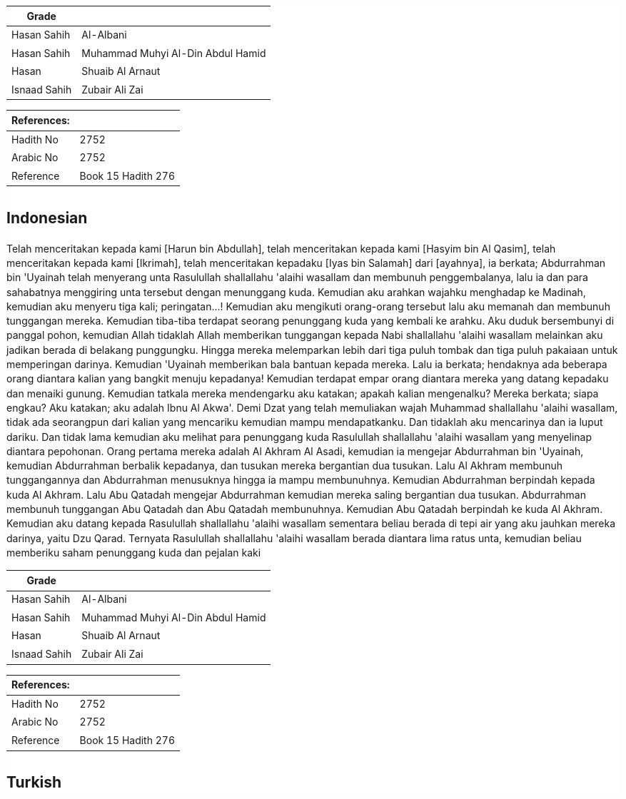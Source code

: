 <div style={{backgroundColor:'#f8f9fa',padding:20, marginBottom: 10}}><table> <thead> <tr> <th>Grade</th> <th></th> </tr> </thead> <tbody> <tr><td>Hasan Sahih</td><td>Al-Albani</td></tr><tr><td>Hasan Sahih</td><td>Muhammad Muhyi Al-Din Abdul Hamid</td></tr><tr><td>Hasan</td><td>Shuaib Al Arnaut</td></tr><tr><td>Isnaad Sahih</td><td>Zubair Ali Zai</td></tr></tbody></table><table> <thead> <tr> <th>References:</th> <th></th> </tr> </thead> <tbody><tr><td>Hadith No</td><td>2752</td></tr><tr><td>Arabic No</td><td>2752</td></tr><tr><td>Reference</td><td>Book 15 Hadith 276</td></tr></tbody></table></div>

## Indonesian


<div dir="ltr" lang="id" style={{fontSize:'larger',backgroundColor:'#f8f9fa',padding:20}}>
Telah menceritakan kepada kami [Harun bin Abdullah], telah menceritakan kepada kami [Hasyim bin Al Qasim], telah menceritakan kepada kami [Ikrimah], telah menceritakan kepadaku [Iyas bin Salamah] dari [ayahnya], ia berkata; Abdurrahman bin 'Uyainah telah menyerang unta Rasulullah shallallahu 'alaihi wasallam dan membunuh penggembalanya, lalu ia dan para sahabatnya menggiring unta tersebut dengan menunggang kuda. Kemudian aku arahkan wajahku menghadap ke Madinah, kemudian aku menyeru tiga kali; peringatan…! Kemudian aku mengikuti orang-orang tersebut lalu aku memanah dan membunuh tunggangan mereka. Kemudian tiba-tiba terdapat seorang penunggang kuda yang kembali ke arahku. Aku duduk bersembunyi di panggal pohon, kemudian Allah tidaklah Allah memberikan tunggangan kepada Nabi shallallahu 'alaihi wasallam melainkan aku jadikan berada di belakang punggungku. Hingga mereka melemparkan lebih dari tiga puluh tombak dan tiga puluh pakaiaan untuk memperingan darinya. Kemudian 'Uyainah memberikan bala bantuan kepada mereka. Lalu ia berkata; hendaknya ada beberapa orang diantara kalian yang bangkit menuju kepadanya! Kemudian terdapat empar orang diantara mereka yang datang kepadaku dan menaiki gunung. Kemudian tatkala mereka mendengarku aku katakan; apakah kalian mengenalku? Mereka berkata; siapa engkau? Aku katakan; aku adalah Ibnu Al Akwa'. Demi Dzat yang telah memuliakan wajah Muhammad shallallahu 'alaihi wasallam, tidak ada seorangpun dari kalian yang mencariku kemudian mampu mendapatkanku. Dan tidaklah aku mencarinya dan ia luput dariku. Dan tidak lama kemudian aku melihat para penunggang kuda Rasulullah shallallahu 'alaihi wasallam yang menyelinap diantara pepohonan. Orang pertama mereka adalah Al Akhram Al Asadi, kemudian ia mengejar Abdurrahman bin 'Uyainah, kemudian Abdurrahman berbalik kepadanya, dan tusukan mereka bergantian dua tusukan. Lalu Al Akhram membunuh tunggangannya dan Abdurrahman menusuknya hingga ia mampu membunuhnya. Kemudian Abdurrahman berpindah kepada kuda Al Akhram. Lalu Abu Qatadah mengejar Abdurrahman kemudian mereka saling bergantian dua tusukan. Abdurrahman membunuh tunggangan Abu Qatadah dan Abu Qatadah membunuhnya. Kemudian Abu Qatadah berpindah ke kuda Al Akhram. Kemudian aku datang kepada Rasulullah shallallahu 'alaihi wasallam sementara beliau berada di tepi air yang aku jauhkan mereka darinya, yaitu Dzu Qarad. Ternyata Rasulullah shallallahu 'alaihi wasallam berada diantara lima ratus unta, kemudian beliau memberiku saham penunggang kuda dan pejalan kaki
</div>
<div style={{backgroundColor:'#f8f9fa',padding:20, marginBottom: 10}}><table> <thead> <tr> <th>Grade</th> <th></th> </tr> </thead> <tbody> <tr><td>Hasan Sahih</td><td>Al-Albani</td></tr><tr><td>Hasan Sahih</td><td>Muhammad Muhyi Al-Din Abdul Hamid</td></tr><tr><td>Hasan</td><td>Shuaib Al Arnaut</td></tr><tr><td>Isnaad Sahih</td><td>Zubair Ali Zai</td></tr></tbody></table><table> <thead> <tr> <th>References:</th> <th></th> </tr> </thead> <tbody><tr><td>Hadith No</td><td>2752</td></tr><tr><td>Arabic No</td><td>2752</td></tr><tr><td>Reference</td><td>Book 15 Hadith 276</td></tr></tbody></table></div>

## Turkish


<div dir="ltr" lang="tr" style={{fontSize:'larger',backgroundColor:'#f8f9fa',padding:20}}>